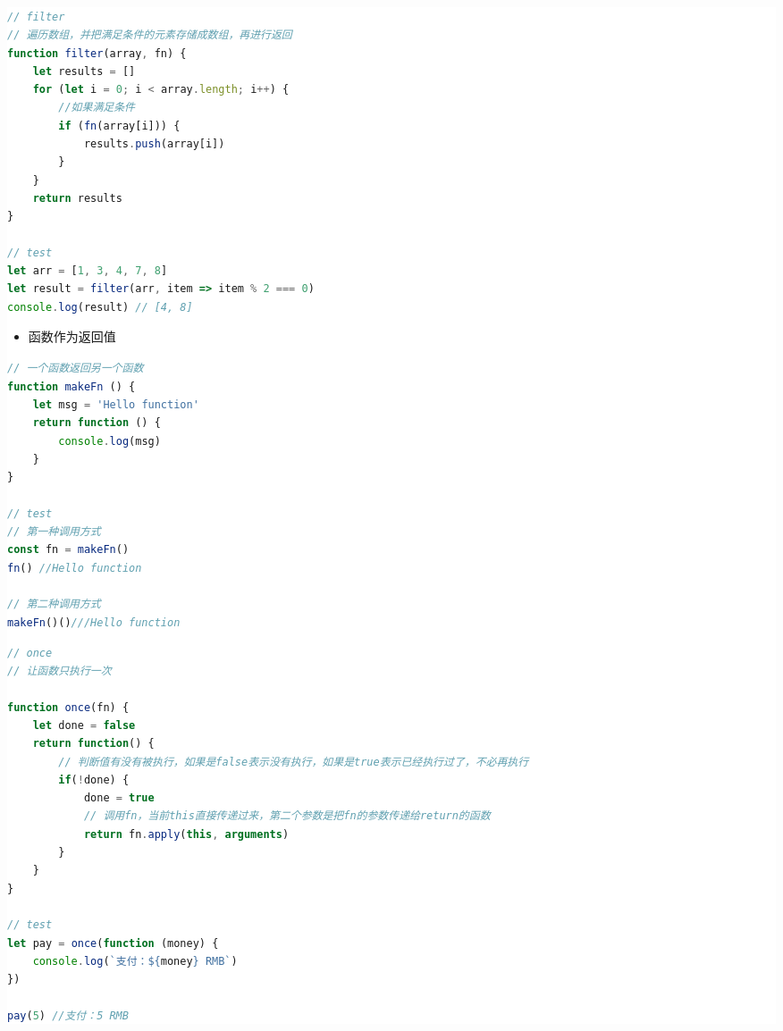 ```js
```

```js
// filter
// 遍历数组，并把满足条件的元素存储成数组，再进行返回
function filter(array, fn) {
    let results = []
    for (let i = 0; i < array.length; i++) { 
        //如果满足条件  
        if (fn(array[i])) { 
            results.push(array[i]) 
        }    
    }
    return results
}

// test
let arr = [1, 3, 4, 7, 8]
let result = filter(arr, item => item % 2 === 0)
console.log(result) // [4, 8]

```

*   函数作为返回值

```js
// 一个函数返回另一个函数
function makeFn () {
    let msg = 'Hello function' 
    return function () { 
        console.log(msg) 
    } 
}

// test
// 第一种调用方式
const fn = makeFn() 
fn() //Hello function

// 第二种调用方式
makeFn()()///Hello function

```

```js
// once
// 让函数只执行一次

function once(fn) {
    let done = false
    return function() {
        // 判断值有没有被执行，如果是false表示没有执行，如果是true表示已经执行过了，不必再执行
        if(!done) {
            done = true
            // 调用fn，当前this直接传递过来，第二个参数是把fn的参数传递给return的函数
            return fn.apply(this, arguments)
        }
    }
}

// test
let pay = once(function (money) {
    console.log(`支付：${money} RMB`)
})

pay(5) //支付：5 RMB
```